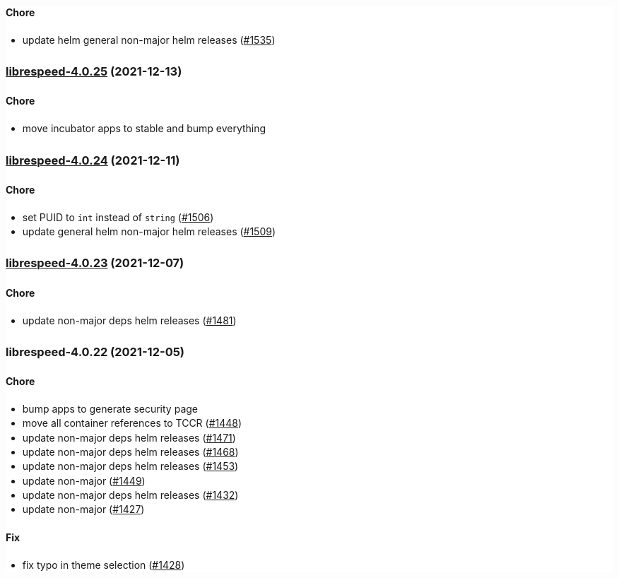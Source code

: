 #### Chore

* update helm general non-major helm releases ([#1535](https://github.com/truecharts/apps/issues/1535))



<a name="librespeed-4.0.25"></a>
### [librespeed-4.0.25](https://github.com/truecharts/apps/compare/librespeed-4.0.24...librespeed-4.0.25) (2021-12-13)

#### Chore

* move incubator apps to stable and bump everything



<a name="librespeed-4.0.24"></a>
### [librespeed-4.0.24](https://github.com/truecharts/apps/compare/librespeed-4.0.23...librespeed-4.0.24) (2021-12-11)

#### Chore

* set PUID to `int` instead of `string` ([#1506](https://github.com/truecharts/apps/issues/1506))
* update general helm non-major helm releases ([#1509](https://github.com/truecharts/apps/issues/1509))



<a name="librespeed-4.0.23"></a>
### [librespeed-4.0.23](https://github.com/truecharts/apps/compare/librespeed-4.0.22...librespeed-4.0.23) (2021-12-07)

#### Chore

* update non-major deps helm releases ([#1481](https://github.com/truecharts/apps/issues/1481))



<a name="librespeed-4.0.22"></a>
### librespeed-4.0.22 (2021-12-05)

#### Chore

* bump apps to generate security page
* move all container references to TCCR ([#1448](https://github.com/truecharts/apps/issues/1448))
* update non-major deps helm releases ([#1471](https://github.com/truecharts/apps/issues/1471))
* update non-major deps helm releases ([#1468](https://github.com/truecharts/apps/issues/1468))
* update non-major deps helm releases ([#1453](https://github.com/truecharts/apps/issues/1453))
* update non-major ([#1449](https://github.com/truecharts/apps/issues/1449))
* update non-major deps helm releases ([#1432](https://github.com/truecharts/apps/issues/1432))
* update non-major ([#1427](https://github.com/truecharts/apps/issues/1427))

#### Fix

* fix typo in theme selection ([#1428](https://github.com/truecharts/apps/issues/1428))

